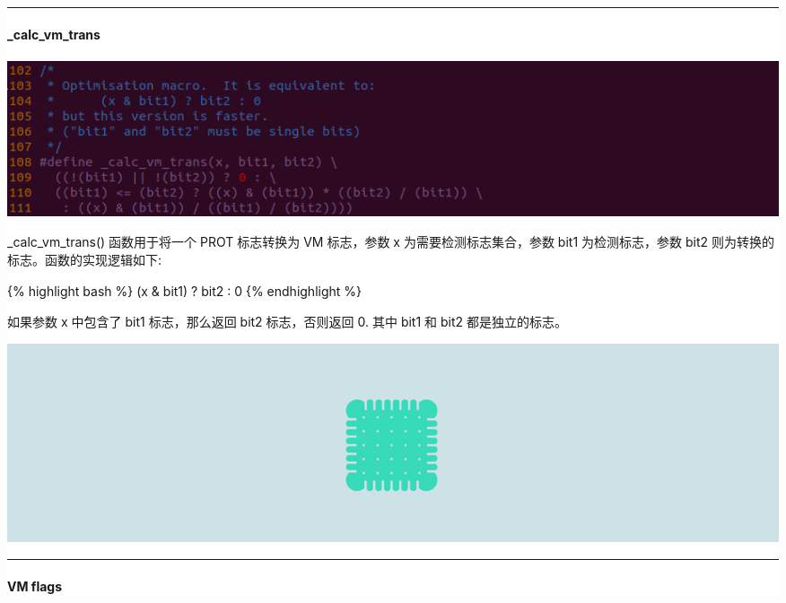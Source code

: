 ---------------------------------------------

#### <span id="D30028">\_calc_vm_trans</span>

![](/assets/PDB/HK/TH000251.png)

\_calc_vm_trans() 函数用于将一个 PROT 标志转换为 VM 标志，参数 x 为需要检测标志集合，参数 bit1 为检测标志，参数 bit2 则为转换的标志。函数的实现逻辑如下:

{% highlight bash %}
(x & bit1) ? bit2 : 0
{% endhighlight %}

如果参数 x 中包含了 bit1 标志，那么返回 bit2 标志，否则返回 0. 其中 bit1 和 bit2 都是独立的标志。

![](/assets/PDB/BiscuitOS/kernel/IND000100.png)

---------------------------------------------

#### <span id="D201">VM flags</span>
